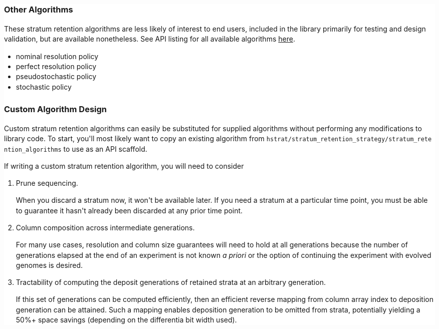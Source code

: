 
### Other Algorithms

These stratum retention algorithms are less likely of interest to end users, included in the library primarily for testing and design validation, but are available nonetheless.
See API listing for all available algorithms [here](./_autosummary/hstrat.stratum_retention_strategy.stratum_retention_algorithms.html).

- nominal resolution policy
- perfect resolution policy
- pseudostochastic policy
- stochastic policy

### Custom Algorithm Design

Custom stratum retention algorithms can easily be substituted for supplied algorithms without performing any modifications to library code.
To start, you'll most likely want to copy an existing algorithm from `hstrat/stratum_retention_strategy/stratum_retention_algorithms` to use as an API scaffold.

If writing a custom stratum retention algorithm, you will need to consider

1. Prune sequencing.

   When you discard a stratum now, it won't be available later.
   If you need a stratum at a particular time point, you must be able to guarantee it hasn't already been discarded at any prior time point.

2. Column composition across intermediate generations.

   For many use cases, resolution and column size guarantees will need to hold at all generations because the number of generations elapsed at the end of an experiment is not known _a priori_ or the option of continuing the experiment with evolved genomes is desired.

3. Tractability of computing the deposit generations of retained strata at an arbitrary generation.

   If this set of generations can be computed efficiently, then an efficient reverse mapping from column array index to deposition generation can be attained.
   Such a mapping enables deposition generation to be omitted from strata, potentially yielding a 50%+ space savings (depending on the differentia bit width used).
